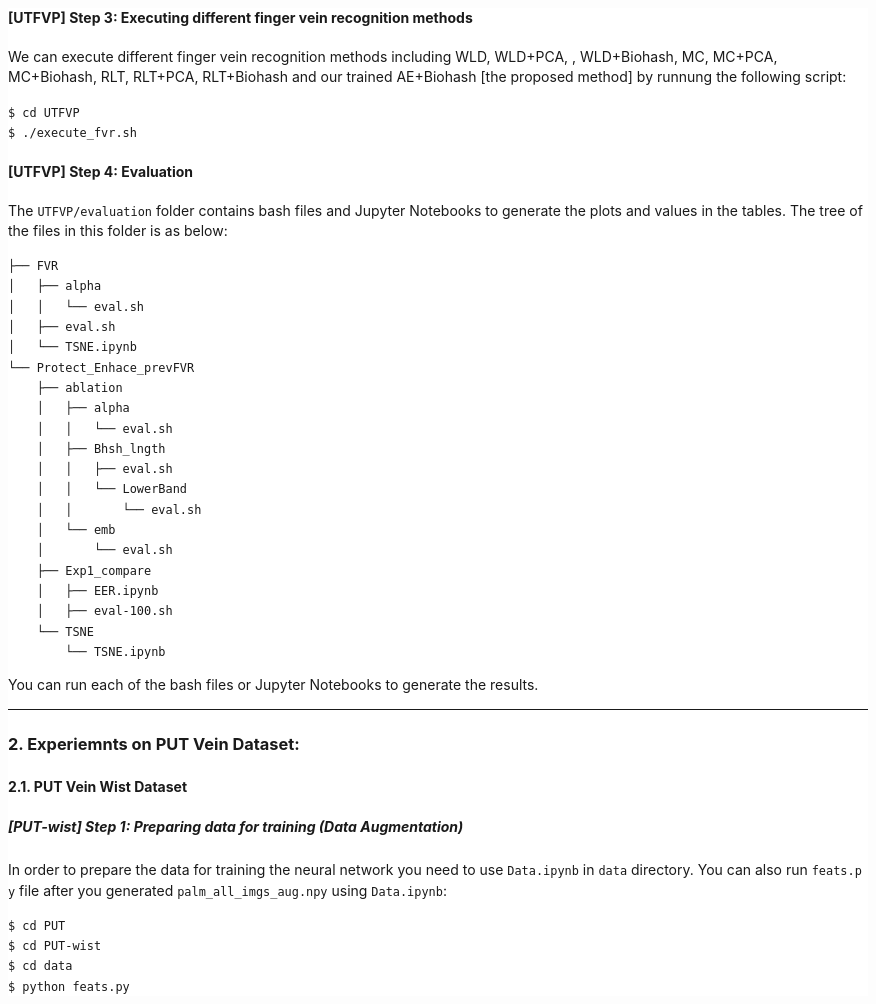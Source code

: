 #### [UTFVP] Step 3: Executing different finger vein recognition methods
We can execute different finger vein recognition methods including WLD, WLD+PCA, , WLD+Biohash, MC, MC+PCA, MC+Biohash, RLT, RLT+PCA, RLT+Biohash and our trained AE+Biohash [the proposed method] by runnung the following script:
```
$ cd UTFVP
$ ./execute_fvr.sh
```

#### [UTFVP] Step 4: Evaluation
The `UTFVP/evaluation` folder contains bash files and Jupyter Notebooks to generate the plots and values in the tables. The tree of the files in this folder is as below:
```
├── FVR
│   ├── alpha
│   │   └── eval.sh
│   ├── eval.sh
│   └── TSNE.ipynb
└── Protect_Enhace_prevFVR
    ├── ablation
    │   ├── alpha
    │   │   └── eval.sh
    │   ├── Bhsh_lngth
    │   │   ├── eval.sh
    │   │   └── LowerBand
    │   │       └── eval.sh
    │   └── emb
    │       └── eval.sh
    ├── Exp1_compare
    │   ├── EER.ipynb
    │   ├── eval-100.sh
    └── TSNE
        └── TSNE.ipynb
```
You can run each of the bash files or Jupyter Notebooks to generate the results.

***




### 2. Experiemnts on PUT Vein Dataset:

#### 2.1. PUT Vein Wist Dataset

##### [PUT-wist] Step 1: Preparing data for training (Data Augmentation)
In order to prepare the data for training the neural network you need to use `Data.ipynb` in `data` directory. You can also run `feats.py` file after you generated `palm_all_imgs_aug.npy` using `Data.ipynb`:
```
$ cd PUT
$ cd PUT-wist
$ cd data
$ python feats.py
```
